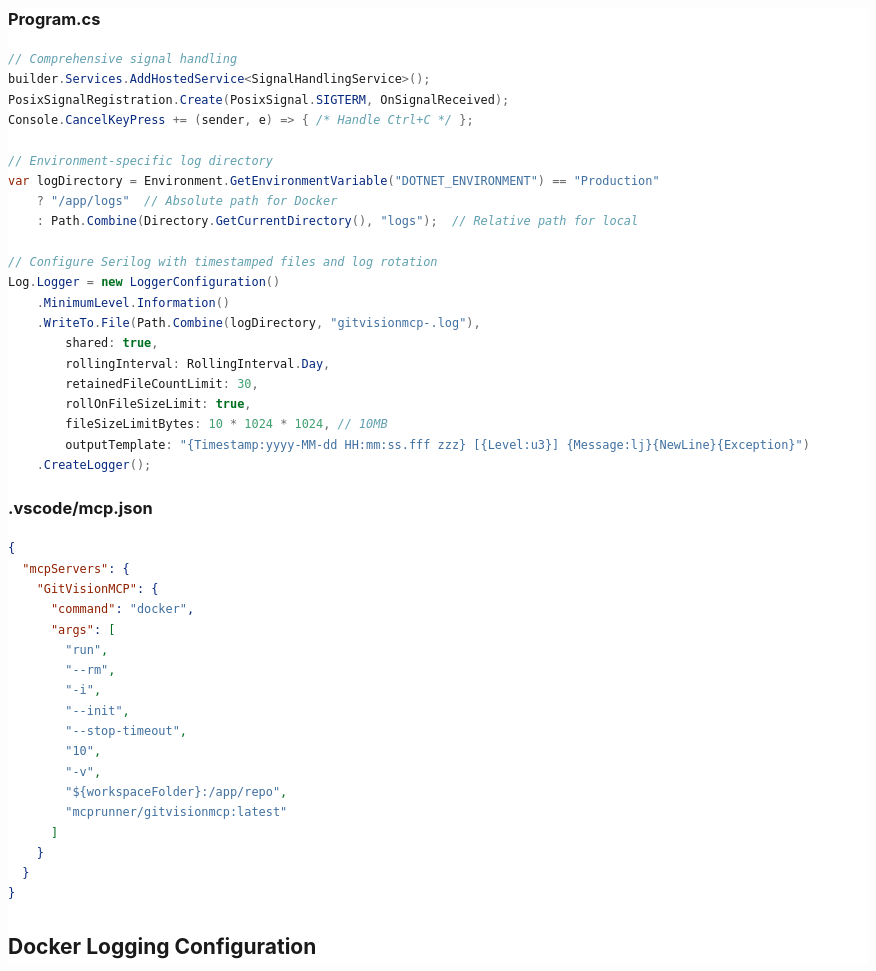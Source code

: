 ### Program.cs

```csharp
// Comprehensive signal handling
builder.Services.AddHostedService<SignalHandlingService>();
PosixSignalRegistration.Create(PosixSignal.SIGTERM, OnSignalReceived);
Console.CancelKeyPress += (sender, e) => { /* Handle Ctrl+C */ };

// Environment-specific log directory
var logDirectory = Environment.GetEnvironmentVariable("DOTNET_ENVIRONMENT") == "Production"
    ? "/app/logs"  // Absolute path for Docker
    : Path.Combine(Directory.GetCurrentDirectory(), "logs");  // Relative path for local

// Configure Serilog with timestamped files and log rotation
Log.Logger = new LoggerConfiguration()
    .MinimumLevel.Information()
    .WriteTo.File(Path.Combine(logDirectory, "gitvisionmcp-.log"),
        shared: true,
        rollingInterval: RollingInterval.Day,
        retainedFileCountLimit: 30,
        rollOnFileSizeLimit: true,
        fileSizeLimitBytes: 10 * 1024 * 1024, // 10MB
        outputTemplate: "{Timestamp:yyyy-MM-dd HH:mm:ss.fff zzz} [{Level:u3}] {Message:lj}{NewLine}{Exception}")
    .CreateLogger();
```

### .vscode/mcp.json

```json
{
  "mcpServers": {
    "GitVisionMCP": {
      "command": "docker",
      "args": [
        "run",
        "--rm",
        "-i",
        "--init",
        "--stop-timeout",
        "10",
        "-v",
        "${workspaceFolder}:/app/repo",
        "mcprunner/gitvisionmcp:latest"
      ]
    }
  }
}
```

## Docker Logging Configuration
